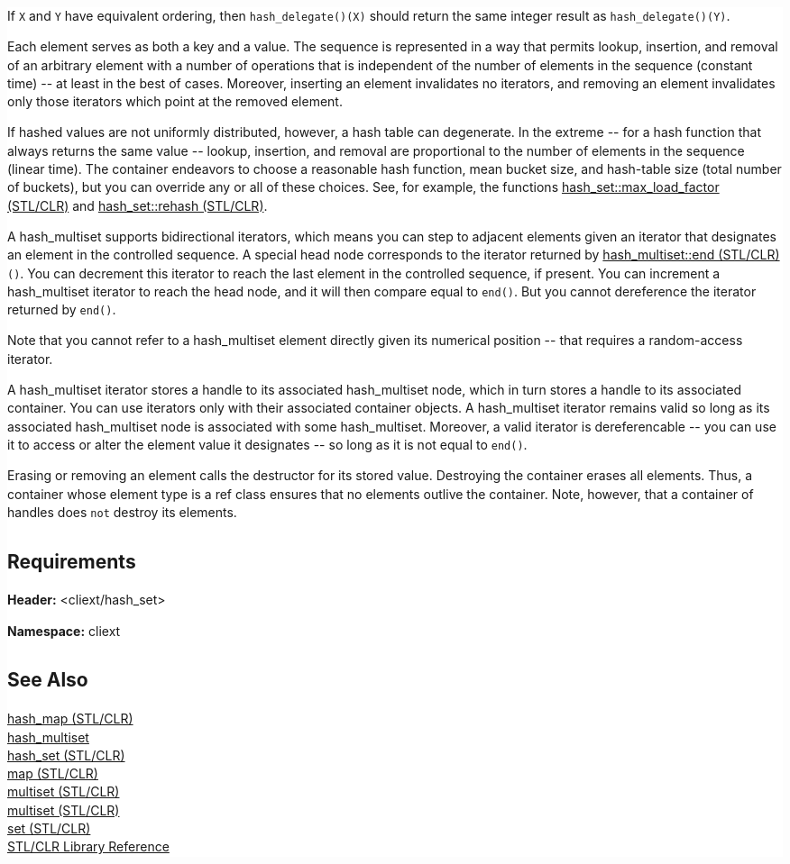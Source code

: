  If `X` and `Y` have equivalent ordering, then `hash_delegate()(X)` should return the same integer result as `hash_delegate()(Y)`.  
  
 Each element serves as both a key and a value. The sequence is represented in a way that permits lookup, insertion, and removal of an arbitrary element with a number of operations that is independent of the number of elements in the sequence (constant time) -- at least in the best of cases. Moreover, inserting an element invalidates no iterators, and removing an element invalidates only those iterators which point at the removed element.  
  
 If hashed values are not uniformly distributed, however, a hash table can degenerate. In the extreme -- for a hash function that always returns the same value -- lookup, insertion, and removal are proportional to the number of elements in the sequence (linear time). The container endeavors to choose a reasonable hash function, mean bucket size, and hash-table size (total number of buckets), but you can override any or all of these choices. See, for example, the functions [hash_set::max_load_factor (STL/CLR)](../dotnet/hash-set-max-load-factor-stl-clr.md) and [hash_set::rehash (STL/CLR)](../dotnet/hash-set-rehash-stl-clr.md).  
  
 A hash_multiset supports bidirectional iterators, which means you can step to adjacent elements given an iterator that designates an element in the controlled sequence. A special head node corresponds to the iterator returned by [hash_multiset::end (STL/CLR)](../dotnet/hash-multiset-end-stl-clr.md)`()`. You can decrement this iterator to reach the last element in the controlled sequence, if present. You can increment a hash_multiset iterator to reach the head node, and it will then compare equal to `end()`. But you cannot dereference the iterator returned by `end()`.  
  
 Note that you cannot refer to a hash_multiset element directly given its numerical position -- that requires a random-access iterator.  
  
 A hash_multiset iterator stores a handle to its associated hash_multiset node, which in turn stores a handle to its associated container. You can use iterators only with their associated container objects. A hash_multiset iterator remains valid so long as its associated hash_multiset node is associated with some hash_multiset. Moreover, a valid iterator is dereferencable -- you can use it to access or alter the element value it designates -- so long as it is not equal to `end()`.  
  
 Erasing or removing an element calls the destructor for its stored value. Destroying the container erases all elements. Thus, a container whose element type is a ref class ensures that no elements outlive the container. Note, however, that a container of handles does `not` destroy its elements.  
  
## Requirements  
 **Header:** \<cliext/hash_set>  
  
 **Namespace:** cliext  
  
## See Also  
 [hash_map (STL/CLR)](../dotnet/hash-map-stl-clr.md)   
 [hash_multiset](../dotnet/hash-multiset-stl-clr.md)   
 [hash_set (STL/CLR)](../dotnet/hash-set-stl-clr.md)   
 [map (STL/CLR)](../dotnet/map-stl-clr.md)   
 [multiset (STL/CLR)](../dotnet/multiset-stl-clr.md)   
 [multiset (STL/CLR)](../dotnet/multiset-stl-clr.md)   
 [set (STL/CLR)](../dotnet/set-stl-clr.md)   
 [STL/CLR Library Reference](../dotnet/stl-clr-library-reference.md)





